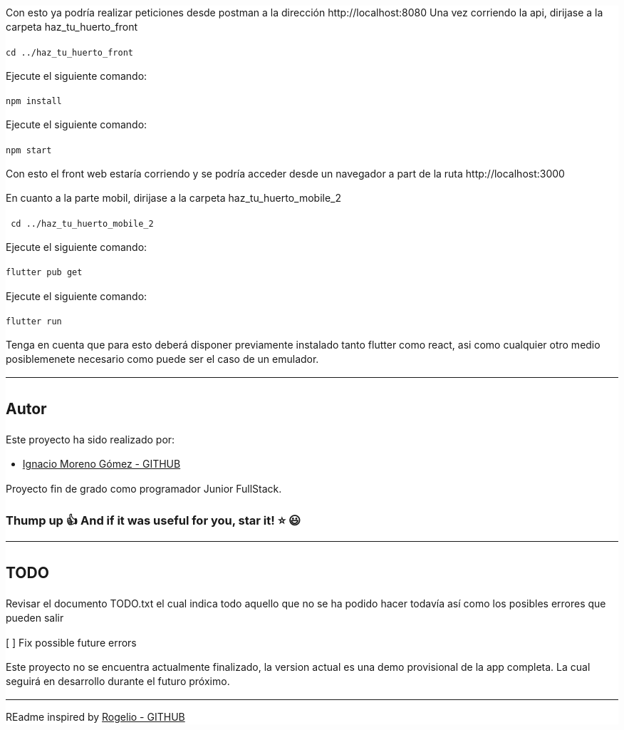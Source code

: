 Con esto ya podría realizar peticiones desde postman a la dirección http://localhost:8080
Una vez corriendo la api, dirijase a la carpeta haz_tu_huerto_front

    cd ../haz_tu_huerto_front
    
Ejecute el siguiente comando:

    npm install

Ejecute el siguiente comando:

    npm start

Con esto el front web estaría corriendo y se podría acceder desde un navegador a part de la ruta http://localhost:3000

En cuanto a la parte mobil, dirijase a la carpeta haz_tu_huerto_mobile_2

     cd ../haz_tu_huerto_mobile_2
     
Ejecute el siguiente comando:

    flutter pub get

Ejecute el siguiente comando:

    flutter run
    
 Tenga en cuenta que para esto deberá disponer previamente instalado tanto flutter como react, asi como cualquier otro medio posiblemenete necesario como puede ser el caso de un emulador.

___
## **Autor**

Este proyecto ha sido realizado por: 

* [Ignacio Moreno Gómez - GITHUB](https://github.com/illoquehambre)


Proyecto fin de grado como programador Junior FullStack.

### **Thump up :+1: And if it was useful for you, star it! :star: :smiley:**

___
## **TODO**

Revisar el documento TODO.txt el cual indica todo aquello que no se ha podido hacer todavía así como los posibles errores que pueden salir

[ ] Fix possible future errors

Este proyecto no se encuentra actualmente finalizado, la version actual es una demo provisional de la app completa. La cual seguirá en desarrollo durante el futuro próximo.
___


REadme inspired by [Rogelio - GITHUB](https://github.com/RogeMB)
